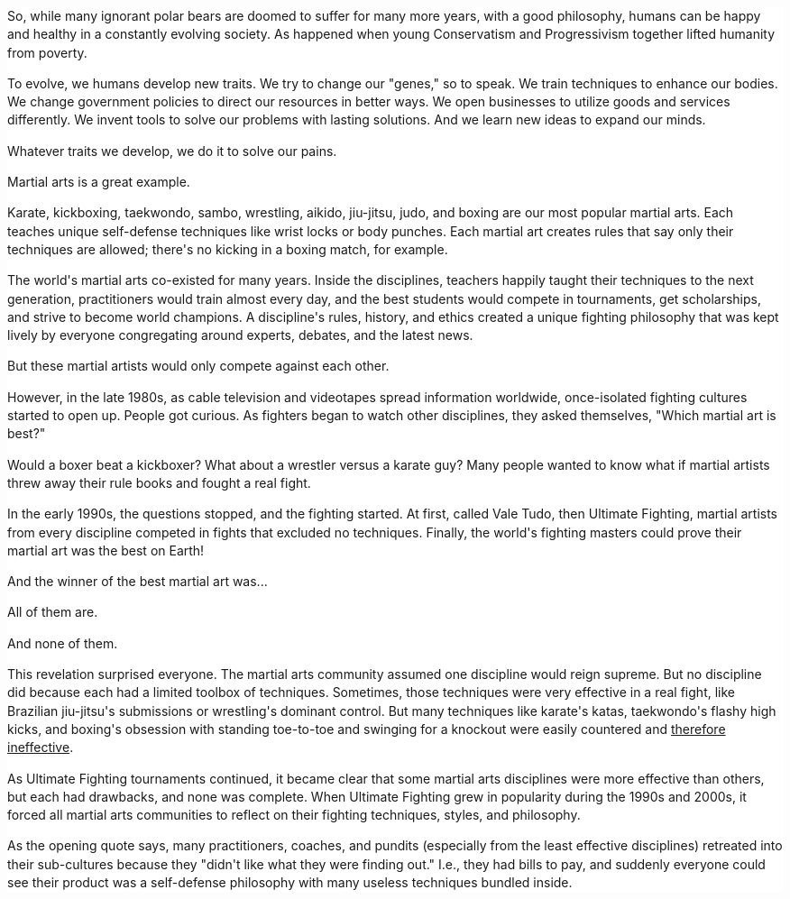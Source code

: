 So, while many ignorant polar bears are doomed to suffer for many more years, with a good philosophy, humans can be happy and healthy in a constantly evolving society. As happened when young Conservatism and Progressivism together lifted humanity from poverty.

To evolve, we humans develop new traits. We try to change our "genes," so to speak. We train techniques to enhance our bodies. We change government policies to direct our resources in better ways. We open businesses to utilize goods and services differently. We invent tools to solve our problems with lasting solutions. And we learn new ideas to expand our minds.

Whatever traits we develop, we do it to solve our pains. 

Martial arts is a great example.

Karate, kickboxing, taekwondo, sambo, wrestling, aikido, jiu-jitsu, judo, and boxing are our most popular martial arts. Each teaches unique self-defense techniques like wrist locks or body punches. Each martial art creates rules that say only their techniques are allowed; there's no kicking in a boxing match, for example.

The world's martial arts co-existed for many years. Inside the disciplines, teachers happily taught their techniques to the next generation, practitioners would train almost every day, and the best students would compete in tournaments, get scholarships, and strive to become world champions. A discipline's rules, history, and ethics created a unique fighting philosophy that was kept lively by everyone congregating around experts, debates, and the latest news.

But these martial artists would only compete against each other.

However, in the late 1980s, as cable television and videotapes spread information worldwide, once-isolated fighting cultures started to open up. People got curious. As fighters began to watch other disciplines, they asked themselves, "Which martial art is best?"

Would a boxer beat a kickboxer? What about a wrestler versus a karate guy? Many people wanted to know what if martial artists threw away their rule books and fought a real fight.

In the early 1990s, the questions stopped, and the fighting started. At first, called Vale Tudo, then Ultimate Fighting, martial artists from every discipline competed in fights that excluded no techniques. Finally, the world's fighting masters could prove their martial art was the best on Earth!

And the winner of the best martial art was...

All of them are.

And none of them.

This revelation surprised everyone. The martial arts community assumed one discipline would reign supreme. But no discipline did because each had a limited toolbox of techniques. Sometimes, those techniques were very effective in a real fight, like Brazilian jiu-jitsu's submissions or wrestling's dominant control. But many techniques like karate's katas, taekwondo's flashy high kicks, and boxing's obsession with standing toe-to-toe and swinging for a knockout were easily countered and [therefore ineffective](https://youtube.com/shorts/4IjqBuo3Bow?feature=share).

As Ultimate Fighting tournaments continued, it became clear that some martial arts disciplines were more effective than others, but each had drawbacks, and none was complete. When Ultimate Fighting grew in popularity during the 1990s and 2000s, it forced all martial arts communities to reflect on their fighting techniques, styles, and philosophy.

As the opening quote says, many practitioners, coaches, and pundits (especially from the least effective disciplines) retreated into their sub-cultures because they "didn't like what they were finding out." I.e., they had bills to pay, and suddenly everyone could see their product was a self-defense philosophy with many useless techniques bundled inside.
